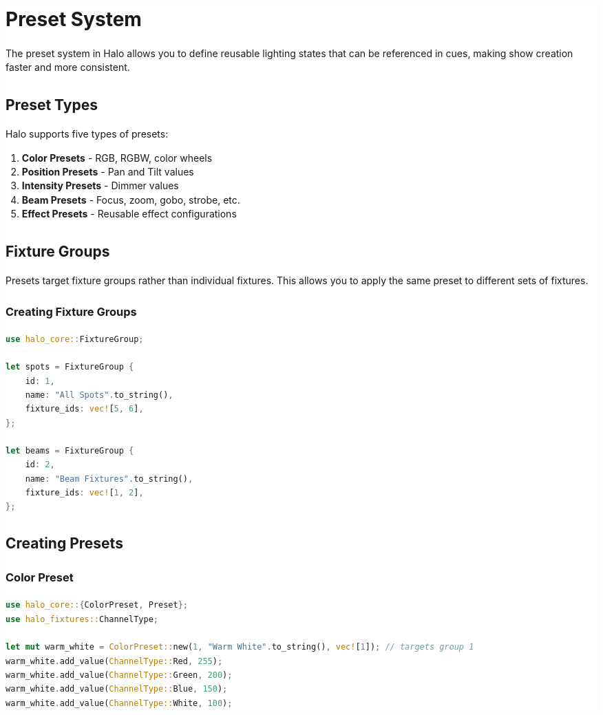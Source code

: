 # Preset System

The preset system in Halo allows you to define reusable lighting states that can be referenced in cues, making show creation faster and more consistent.

## Preset Types

Halo supports five types of presets:

1. **Color Presets** - RGB, RGBW, color wheels
2. **Position Presets** - Pan and Tilt values
3. **Intensity Presets** - Dimmer values
4. **Beam Presets** - Focus, zoom, gobo, strobe, etc.
5. **Effect Presets** - Reusable effect configurations

## Fixture Groups

Presets target fixture groups rather than individual fixtures. This allows you to apply the same preset to different sets of fixtures.

### Creating Fixture Groups

```rust
use halo_core::FixtureGroup;

let spots = FixtureGroup {
    id: 1,
    name: "All Spots".to_string(),
    fixture_ids: vec![5, 6],
};

let beams = FixtureGroup {
    id: 2,
    name: "Beam Fixtures".to_string(),
    fixture_ids: vec![1, 2],
};
```

## Creating Presets

### Color Preset

```rust
use halo_core::{ColorPreset, Preset};
use halo_fixtures::ChannelType;

let mut warm_white = ColorPreset::new(1, "Warm White".to_string(), vec![1]); // targets group 1
warm_white.add_value(ChannelType::Red, 255);
warm_white.add_value(ChannelType::Green, 200);
warm_white.add_value(ChannelType::Blue, 150);
warm_white.add_value(ChannelType::White, 100);
```
